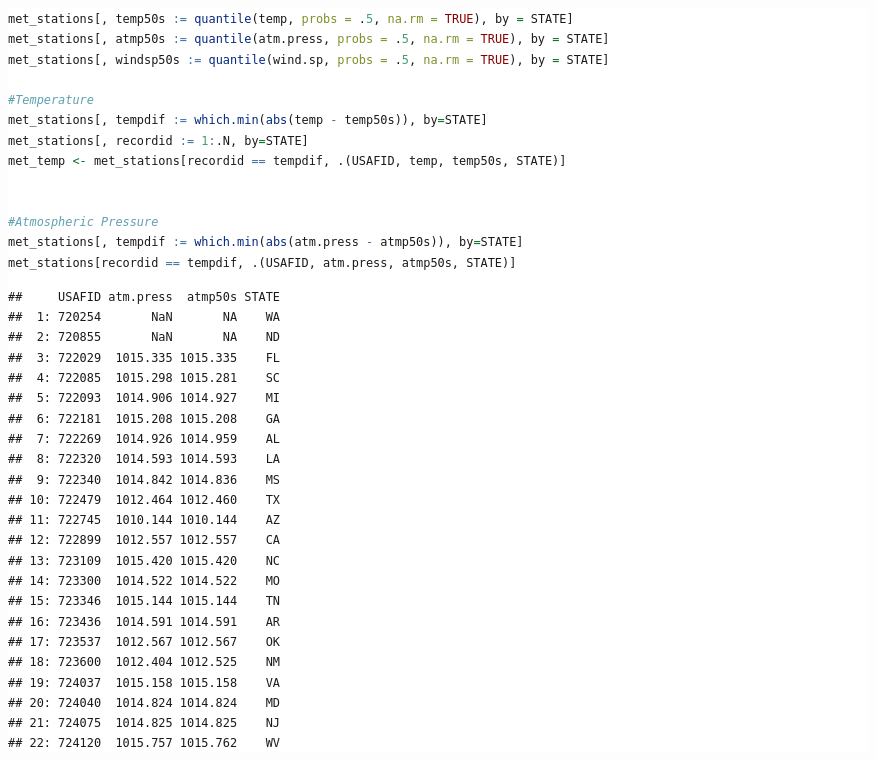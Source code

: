 ``` r
met_stations[, temp50s := quantile(temp, probs = .5, na.rm = TRUE), by = STATE]
met_stations[, atmp50s := quantile(atm.press, probs = .5, na.rm = TRUE), by = STATE]
met_stations[, windsp50s := quantile(wind.sp, probs = .5, na.rm = TRUE), by = STATE]

#Temperature
met_stations[, tempdif := which.min(abs(temp - temp50s)), by=STATE]
met_stations[, recordid := 1:.N, by=STATE]
met_temp <- met_stations[recordid == tempdif, .(USAFID, temp, temp50s, STATE)]


#Atmospheric Pressure
met_stations[, tempdif := which.min(abs(atm.press - atmp50s)), by=STATE]
met_stations[recordid == tempdif, .(USAFID, atm.press, atmp50s, STATE)]
```

    ##     USAFID atm.press  atmp50s STATE
    ##  1: 720254       NaN       NA    WA
    ##  2: 720855       NaN       NA    ND
    ##  3: 722029  1015.335 1015.335    FL
    ##  4: 722085  1015.298 1015.281    SC
    ##  5: 722093  1014.906 1014.927    MI
    ##  6: 722181  1015.208 1015.208    GA
    ##  7: 722269  1014.926 1014.959    AL
    ##  8: 722320  1014.593 1014.593    LA
    ##  9: 722340  1014.842 1014.836    MS
    ## 10: 722479  1012.464 1012.460    TX
    ## 11: 722745  1010.144 1010.144    AZ
    ## 12: 722899  1012.557 1012.557    CA
    ## 13: 723109  1015.420 1015.420    NC
    ## 14: 723300  1014.522 1014.522    MO
    ## 15: 723346  1015.144 1015.144    TN
    ## 16: 723436  1014.591 1014.591    AR
    ## 17: 723537  1012.567 1012.567    OK
    ## 18: 723600  1012.404 1012.525    NM
    ## 19: 724037  1015.158 1015.158    VA
    ## 20: 724040  1014.824 1014.824    MD
    ## 21: 724075  1014.825 1014.825    NJ
    ## 22: 724120  1015.757 1015.762    WV